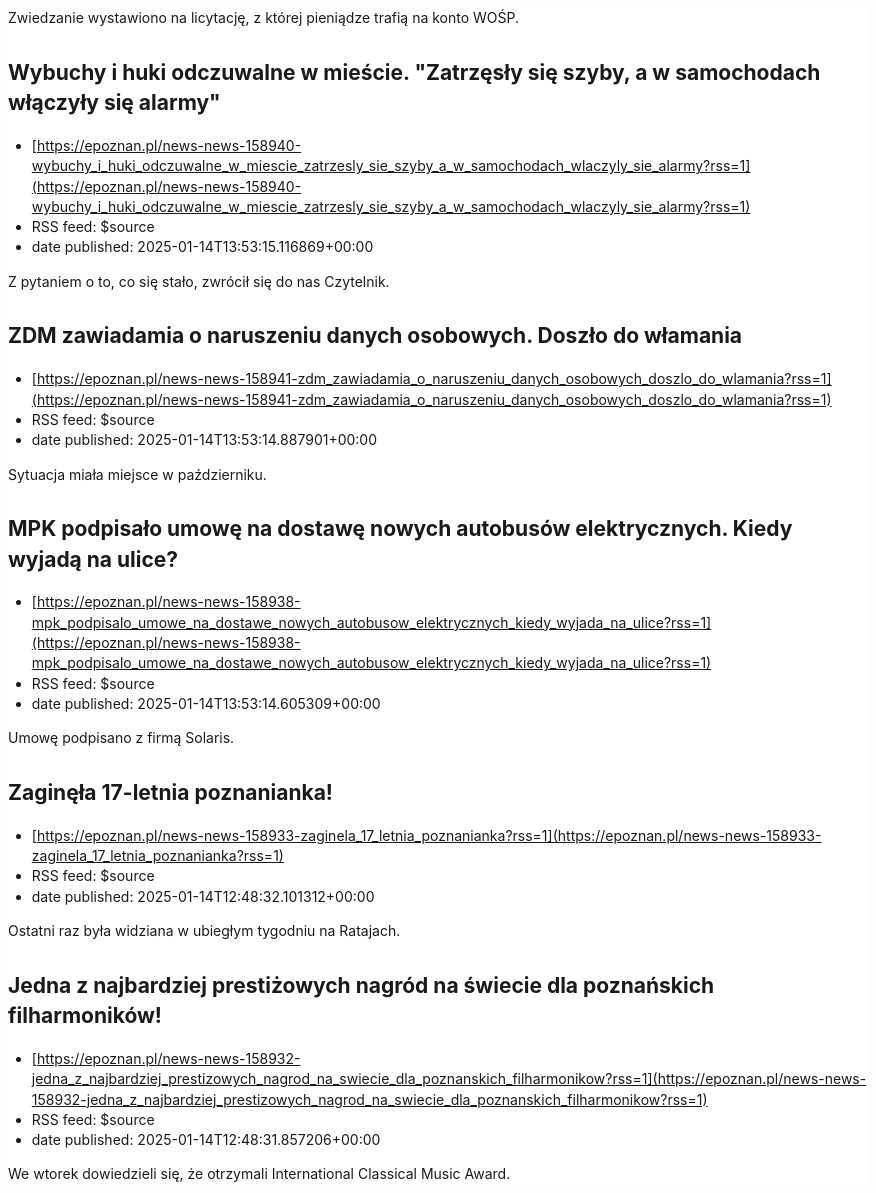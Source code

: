 Zwiedzanie wystawiono na licytację, z której pieniądze trafią na konto WOŚP.

## Wybuchy i huki odczuwalne w mieście. &quot;Zatrzęsły się szyby, a w samochodach włączyły się alarmy&quot;
 - [https://epoznan.pl/news-news-158940-wybuchy_i_huki_odczuwalne_w_miescie_zatrzesly_sie_szyby_a_w_samochodach_wlaczyly_sie_alarmy?rss=1](https://epoznan.pl/news-news-158940-wybuchy_i_huki_odczuwalne_w_miescie_zatrzesly_sie_szyby_a_w_samochodach_wlaczyly_sie_alarmy?rss=1)
 - RSS feed: $source
 - date published: 2025-01-14T13:53:15.116869+00:00

Z pytaniem o to, co się stało, zwrócił się do nas Czytelnik.

## ZDM zawiadamia o naruszeniu danych osobowych. Doszło do włamania
 - [https://epoznan.pl/news-news-158941-zdm_zawiadamia_o_naruszeniu_danych_osobowych_doszlo_do_wlamania?rss=1](https://epoznan.pl/news-news-158941-zdm_zawiadamia_o_naruszeniu_danych_osobowych_doszlo_do_wlamania?rss=1)
 - RSS feed: $source
 - date published: 2025-01-14T13:53:14.887901+00:00

Sytuacja miała miejsce w październiku.

## MPK podpisało umowę na dostawę nowych autobusów elektrycznych. Kiedy wyjadą na ulice?
 - [https://epoznan.pl/news-news-158938-mpk_podpisalo_umowe_na_dostawe_nowych_autobusow_elektrycznych_kiedy_wyjada_na_ulice?rss=1](https://epoznan.pl/news-news-158938-mpk_podpisalo_umowe_na_dostawe_nowych_autobusow_elektrycznych_kiedy_wyjada_na_ulice?rss=1)
 - RSS feed: $source
 - date published: 2025-01-14T13:53:14.605309+00:00

Umowę podpisano z firmą Solaris.

## Zaginęła 17-letnia poznanianka!
 - [https://epoznan.pl/news-news-158933-zaginela_17_letnia_poznanianka?rss=1](https://epoznan.pl/news-news-158933-zaginela_17_letnia_poznanianka?rss=1)
 - RSS feed: $source
 - date published: 2025-01-14T12:48:32.101312+00:00

Ostatni raz była widziana w ubiegłym tygodniu na Ratajach.

## Jedna z najbardziej prestiżowych nagród na świecie dla poznańskich filharmoników!
 - [https://epoznan.pl/news-news-158932-jedna_z_najbardziej_prestizowych_nagrod_na_swiecie_dla_poznanskich_filharmonikow?rss=1](https://epoznan.pl/news-news-158932-jedna_z_najbardziej_prestizowych_nagrod_na_swiecie_dla_poznanskich_filharmonikow?rss=1)
 - RSS feed: $source
 - date published: 2025-01-14T12:48:31.857206+00:00

We wtorek dowiedzieli się, że otrzymali International Classical Music Award.
